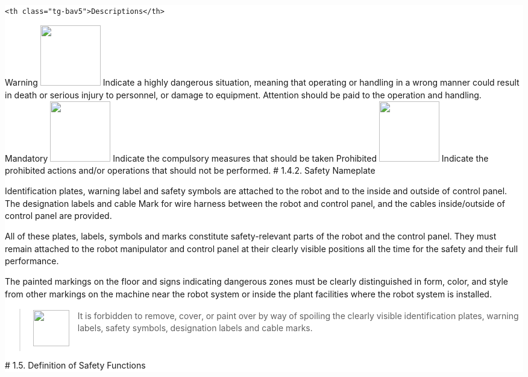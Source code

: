     <th class="tg-bav5">Descriptions</th>
  </tr>
</thead>
<tbody>
  <tr>
    <td class="tg-nrix">Warning</td>
    <td class="tg-nrix"><img src="../../_assets/주의표시.png" width = 100 height = 100></td>
    <td class="tg-0lax">Indicate a highly dangerous situation, meaning that operating or handling in a wrong manner could result in death or serious injury to personnel, or damage to equipment. Attention should be paid to the operation and handling.</td>
  </tr>
  <tr>
    <td class="tg-nrix">Mandatory</td>
    <td class="tg-nrix"><img src="../../_assets/강제표시.png" width = 100 height = 100>  </td></td>
    <td class="tg-0lax">Indicate the compulsory measures that should be taken</td>
  </tr>
  <tr>
    <td class="tg-nrix">Prohibited</td>
    <td class="tg-nrix"><img src="../../_assets/금지표시.png" width = 100 height = 100></td>
    <td class="tg-0lax">Indicate the prohibited actions and/or operations that should not be performed.</td>
  </tr>
</tbody>
</table># 1.4.2. Safety Nameplate

Identification plates, warning label and safety symbols are attached to the robot and to the inside and outside of control panel. The designation labels and cable Mark for wire harness between the robot and control panel, and the cables inside/outside of control panel are provided. 

All of these plates, labels, symbols and marks constitute safety-relevant parts of the robot and the control panel. They must remain attached to the robot manipulator and control panel at their clearly visible positions all the time for the safety and their full performance. 

The painted markings on the floor and signs indicating dangerous zones must be clearly distinguished in form, color, and style from other markings on the machine near the robot system or inside the plant facilities where the robot system is installed. 

<blockquote>
<table border="0">
<thead>
  <tr>
    <td> 
    <div align="center">
     <img src="../../_assets/금지표시.png" width = 60 height = 60> 
    </div>
    </td>
    <td colspan="4">       
      It is forbidden to remove, cover, or paint over by way of spoiling the clearly visible identification plates, warning labels, safety symbols, designation labels and cable marks.
    </td>
  </tr>
</thead>
</table>  
</blockquote># 1.5. Definition of Safety Functions
